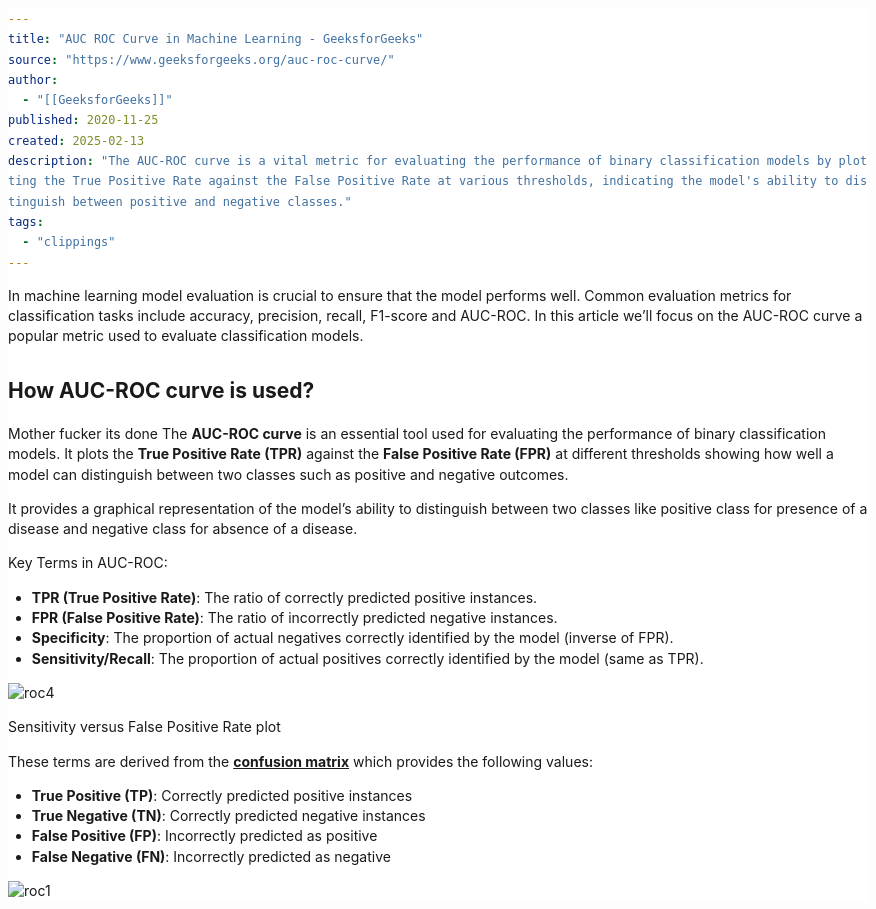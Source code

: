 ```yaml
---
title: "AUC ROC Curve in Machine Learning - GeeksforGeeks"
source: "https://www.geeksforgeeks.org/auc-roc-curve/"
author:
  - "[[GeeksforGeeks]]"
published: 2020-11-25
created: 2025-02-13
description: "The AUC-ROC curve is a vital metric for evaluating the performance of binary classification models by plotting the True Positive Rate against the False Positive Rate at various thresholds, indicating the model's ability to distinguish between positive and negative classes."
tags:
  - "clippings"
---
```

In machine learning model evaluation is crucial to ensure that the model performs well. Common evaluation metrics for classification tasks include accuracy, precision, recall, F1-score and AUC-ROC. In this article we’ll focus on the AUC-ROC curve a popular metric used to evaluate classification models.

## How AUC-ROC curve is used?
Mother fucker its done
The ****AUC-ROC curve**** is an essential tool used for evaluating the performance of binary classification models. It plots the ****True Positive Rate (TPR)**** against the ****False Positive Rate (FPR)**** at different thresholds showing how well a model can distinguish between two classes such as positive and negative outcomes.

It provides a graphical representation of the model’s ability to distinguish between two classes like positive class for presence of a disease and negative class for absence of a disease.

Key Terms in AUC-ROC:

- ****TPR (True Positive Rate)****: The ratio of correctly predicted positive instances.
- ****FPR (False Positive Rate)****: The ratio of incorrectly predicted negative instances.
- ****Specificity****: The proportion of actual negatives correctly identified by the model (inverse of FPR).
- ****Sensitivity/Recall****: The proportion of actual positives correctly identified by the model (same as TPR).

![roc4](https://media.geeksforgeeks.org/wp-content/uploads/20250206150722551549/roc4.png)

Sensitivity versus False Positive Rate plot

These terms are derived from the [****confusion matrix****](https://www.geeksforgeeks.org/confusion-matrix-machine-learning/) which provides the following values:

- ****True Positive (TP)****: Correctly predicted positive instances
- ****True Negative (TN)****: Correctly predicted negative instances
- ****False Positive (FP)****: Incorrectly predicted as positive
- ****False Negative (FN)****: Incorrectly predicted as negative

![roc1](https://media.geeksforgeeks.org/wp-content/uploads/20250206150101289181/roc1.png)
